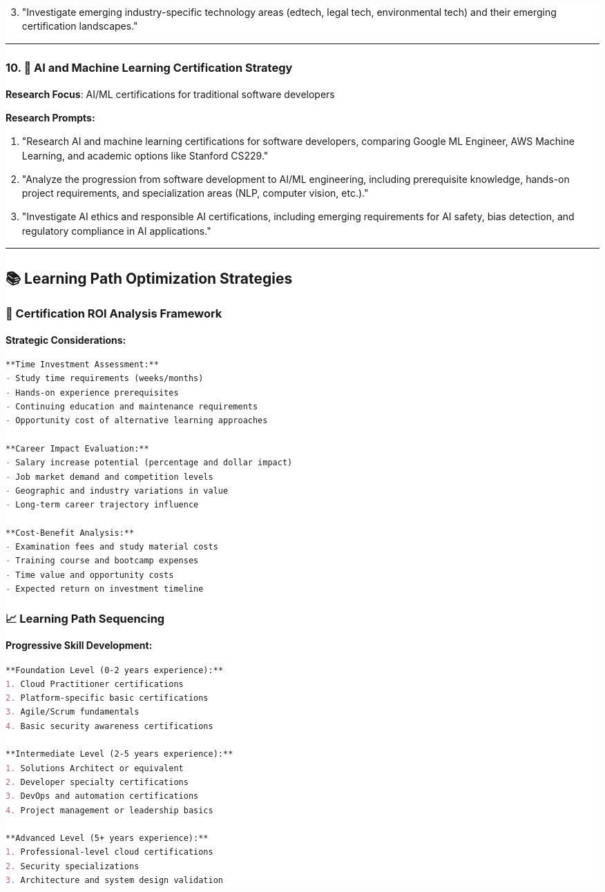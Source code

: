 3. "Investigate emerging industry-specific technology areas (edtech, legal tech, environmental tech) and their emerging certification landscapes."

---

### 10. 🤖 AI and Machine Learning Certification Strategy

**Research Focus**: AI/ML certifications for traditional software developers

**Research Prompts:**
1. "Research AI and machine learning certifications for software developers, comparing Google ML Engineer, AWS Machine Learning, and academic options like Stanford CS229."

2. "Analyze the progression from software development to AI/ML engineering, including prerequisite knowledge, hands-on project requirements, and specialization areas (NLP, computer vision, etc.)."

3. "Investigate AI ethics and responsible AI certifications, including emerging requirements for AI safety, bias detection, and regulatory compliance in AI applications."

---

## 📚 Learning Path Optimization Strategies

### 🎯 Certification ROI Analysis Framework

**Strategic Considerations:**
```markdown
**Time Investment Assessment:**
- Study time requirements (weeks/months)
- Hands-on experience prerequisites
- Continuing education and maintenance requirements
- Opportunity cost of alternative learning approaches

**Career Impact Evaluation:**
- Salary increase potential (percentage and dollar impact)
- Job market demand and competition levels
- Geographic and industry variations in value
- Long-term career trajectory influence

**Cost-Benefit Analysis:**
- Examination fees and study material costs
- Training course and bootcamp expenses
- Time value and opportunity costs
- Expected return on investment timeline
```

### 📈 Learning Path Sequencing

**Progressive Skill Development:**
```markdown
**Foundation Level (0-2 years experience):**
1. Cloud Practitioner certifications
2. Platform-specific basic certifications
3. Agile/Scrum fundamentals
4. Basic security awareness certifications

**Intermediate Level (2-5 years experience):**
1. Solutions Architect or equivalent
2. Developer specialty certifications
3. DevOps and automation certifications
4. Project management or leadership basics

**Advanced Level (5+ years experience):**
1. Professional-level cloud certifications
2. Security specializations
3. Architecture and system design validation
```